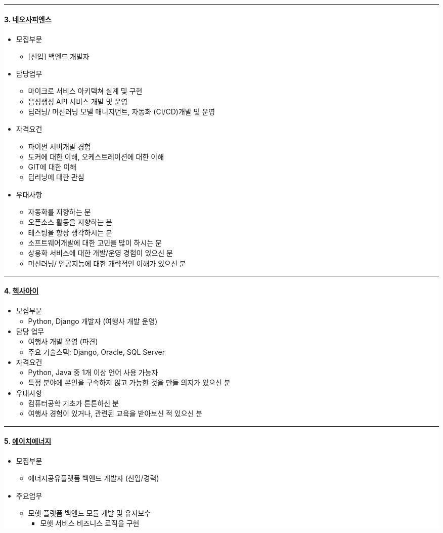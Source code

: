 
---

#### 3. [네오사피엔스](https://www.rocketpunch.com/jobs/47650/%EC%8B%A0%EC%9E%85-%EB%B0%B1%EC%97%94%EB%93%9C-%EA%B0%9C%EB%B0%9C%EC%9E%90)

- 모집부문
  - [신입] 백엔드 개발자

- 담당업무
  - 마이크로 서비스 아키텍쳐 실계 및 구현
  - 음성생성 API 서비스 개발 및 운영
  - 딥러닝/ 머신러닝 모델 매니지먼트, 자동화 (CI/CD)개발 및 운영
- 자격요건
  - 파이썬 서버개발 경험
  - 도커에 대한 이해, 오케스트레이션에 대한 이해
  - GIT에 대한 이해
  - 딥러닝에 대한 관심
- 우대사항
  - 자동화를 지향하는 분
  - 오픈소스 활동을 지향하는 분
  - 테스팅을 항상 생각하시는 분
  - 소프트웨어개발에 대한 고민을 많이 하시는 분
  - 상용화 서비스에 대한 개발/운영 경험이 있으신 분
  - 머신러닝/ 인공지능에 대한 개략적인 이해가 있으신 분

---

#### 4. [헥사아이](https://www.rocketpunch.com/jobs/126820/Python-Django-%EA%B0%9C%EB%B0%9C%EC%9E%90-%EC%97%AC%ED%96%89%EC%82%AC-%EA%B0%9C%EB%B0%9C-%EC%9A%B4%EC%98%81)

- 모집부문
  - Python, Django 개발자 (여행사 개발 운영)
- 담당 업무
  - 여행사 개발 운영 (파견)
  - 주요 기술스택: Django, Oracle, SQL Server
- 자격요건
  - Python, Java 중 1개 이상 언어 사용 가능자
  - 특정 분야에 본인을 구속하지 않고 가능한 것을 만들 의지가 있으신 분
- 우대사항
  - 컴퓨터공학 기초가 튼튼하신 분
  - 여행사 경험이 있거나, 관련된 교육을 받아보신 적 있으신 분

---

#### 5. [에이치에너지](https://www.jumpit.co.kr/position/2685)

- 모집부문

  - 에너지공유플랫폼 백엔드 개발자 (신입/경력)
- 주요업무

  - 모햇 플랫폼 백엔드 모듈 개발 및 유지보수
    - 모햇 서비스 비즈니스 로직을 구현
    